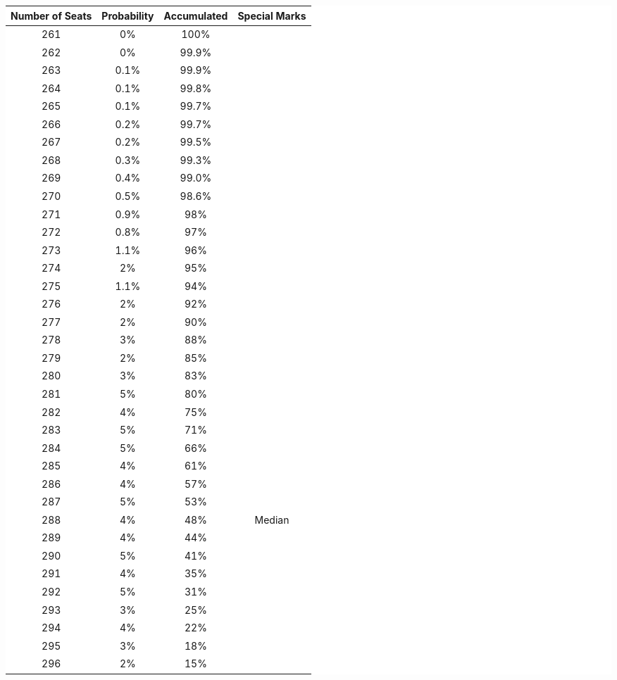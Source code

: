 | Number of Seats | Probability | Accumulated | Special Marks |
|:---------------:|:-----------:|:-----------:|:-------------:|
| 261 | 0% | 100% |  |
| 262 | 0% | 99.9% |  |
| 263 | 0.1% | 99.9% |  |
| 264 | 0.1% | 99.8% |  |
| 265 | 0.1% | 99.7% |  |
| 266 | 0.2% | 99.7% |  |
| 267 | 0.2% | 99.5% |  |
| 268 | 0.3% | 99.3% |  |
| 269 | 0.4% | 99.0% |  |
| 270 | 0.5% | 98.6% |  |
| 271 | 0.9% | 98% |  |
| 272 | 0.8% | 97% |  |
| 273 | 1.1% | 96% |  |
| 274 | 2% | 95% |  |
| 275 | 1.1% | 94% |  |
| 276 | 2% | 92% |  |
| 277 | 2% | 90% |  |
| 278 | 3% | 88% |  |
| 279 | 2% | 85% |  |
| 280 | 3% | 83% |  |
| 281 | 5% | 80% |  |
| 282 | 4% | 75% |  |
| 283 | 5% | 71% |  |
| 284 | 5% | 66% |  |
| 285 | 4% | 61% |  |
| 286 | 4% | 57% |  |
| 287 | 5% | 53% |  |
| 288 | 4% | 48% | Median |
| 289 | 4% | 44% |  |
| 290 | 5% | 41% |  |
| 291 | 4% | 35% |  |
| 292 | 5% | 31% |  |
| 293 | 3% | 25% |  |
| 294 | 4% | 22% |  |
| 295 | 3% | 18% |  |
| 296 | 2% | 15% |  |